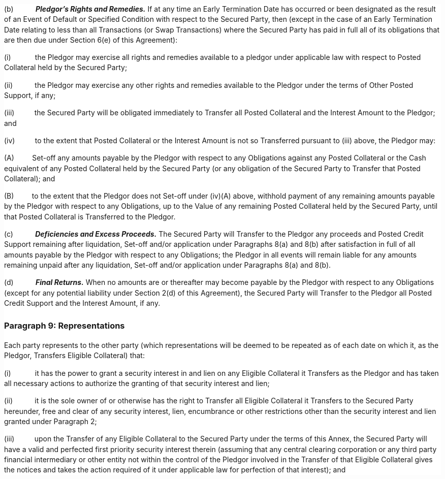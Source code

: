 (b)           ***Pledgor’s Rights and Remedies.*** If at any time an Early Termination Date has occurred or been designated as the result of an Event of Default or Specified Condition with respect to the Secured Party, then (except in the case of an Early Termination Date relating to less than all Transactions (or Swap Transactions) where the Secured Party has paid in full all of its obligations that are then due under Section 6(e) of this Agreement):

(i)            the Pledgor may exercise all rights and remedies available to a pledgor under applicable law with respect to Posted Collateral held by the Secured Party;

(ii)           the Pledgor may exercise any other rights and remedies available to the Pledgor under the terms of Other Posted Support, if any;

(iii)          the Secured Party will be obligated immediately to Transfer all Posted Collateral and the Interest Amount to the Pledgor; and

(iv)          to the extent that Posted Collateral or the Interest Amount is not so Transferred pursuant to (iii) above, the Pledgor may:

  (A)         Set-off any amounts payable by the Pledgor with respect to any Obligations against any Posted Collateral or the Cash equivalent of any Posted Collateral held by the Secured Party (or any obligation of the Secured Party to Transfer that Posted Collateral); and

  (B)         to the extent that the Pledgor does not Set-off under (iv)(A) above, withhold payment of any remaining amounts payable by the Pledgor with respect to any Obligations, up to the Value of any remaining Posted Collateral held by the Secured Party, until that Posted Collateral is Transferred to the Pledgor.

(c)           ***Deficiencies and Excess Proceeds.*** The Secured Party will Transfer to the Pledgor any proceeds and Posted Credit Support remaining after liquidation, Set-off and/or application under Paragraphs 8(a) and 8(b) after satisfaction in full of all amounts payable by the Pledgor with respect to any Obligations; the Pledgor in all events will remain liable for any amounts remaining unpaid after any liquidation, Set-off and/or application under Paragraphs 8(a) and 8(b).

(d)           ***Final Returns.*** When no amounts are or thereafter may become payable by the Pledgor with respect to any Obligations (except for any potential liability under Section 2(d) of this Agreement), the Secured Party will Transfer to the Pledgor all Posted Credit Support and the Interest Amount, if any.

### Paragraph 9: Representations

Each party represents to the other party (which representations will be deemed to be repeated as of each date on which it, as the Pledgor, Transfers Eligible Collateral) that:

(i)            it has the power to grant a security interest in and lien on any Eligible Collateral it Transfers as the Pledgor and has taken all necessary actions to authorize the granting of that security interest and lien;

(ii)           it is the sole owner of or otherwise has the right to Transfer all Eligible Collateral it Transfers to the Secured Party hereunder, free and clear of any security interest, lien, encumbrance or other restrictions other than the security interest and lien granted under Paragraph 2;

(iii)          upon the Transfer of any Eligible Collateral to the Secured Party under the terms of this Annex, the Secured Party will have a valid and perfected first priority security interest therein (assuming that any central clearing corporation or any third party financial intermediary or other entity not within the control of the Pledgor involved in the Transfer of that Eligible Collateral gives the notices and takes the action required of it under applicable law for perfection of that interest); and
